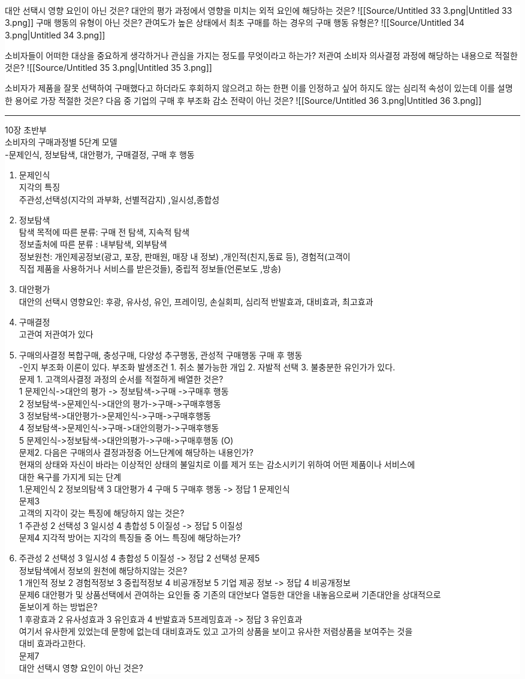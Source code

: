 대안 선택시 영향 요인이 아닌 것은?
대안의 평가 과정에서 영향을 미치는 외적 요인에 해당하는 것은?
![[Source/Untitled 33 3.png|Untitled 33 3.png]]
구매 행동의 유형이 아닌 것은?
관여도가 높은 상태에서 최초 구매를 하는 경우의 구매 행동 유형은?
![[Source/Untitled 34 3.png|Untitled 34 3.png]]
  
소비자들이 어떠한 대상을 중요하게 생각하거나 관심을 가지는 정도를 무엇이라고 하는가?
저관여 소비자 의사결정 과정에 해당하는 내용으로 적절한 것은?
![[Source/Untitled 35 3.png|Untitled 35 3.png]]
  
소비자가 제품을 잘못 선택하여 구매했다고 하더라도 후회하지 않으려고 하는 한편 이를 인정하고 싶어 하지도 않는 심리적 속성이 있는데 이를 설명한 용어로 가장 적절한 것은?
다음 중 기업의 구매 후 부조화 감소 전략이 아닌 것은?
![[Source/Untitled 36 3.png|Untitled 36 3.png]]
  
---
10장 초반부  
소비자의 구매과정별 5단계 모델  
-문제인식, 정보탐색, 대안평가, 구매결정, 구매 후 행동  
1. 문제인식  
    지각의 특징  
    주관성,선택성(지각의 과부화, 선별적감지) ,일시성,종합성  
    
2. 정보탐색  
    탐색 목적에 따른 분류: 구매 전 탐색, 지속적 탐색  
    정보출처에 따른 분류 : 내부탐색, 외부탐색  
    정보원천: 개인제공정보(광고, 포장, 판매원, 매장 내 정보) ,개인적(친지,동료 등), 경험적(고객이  
    직접 제품을 사용하거나 서비스를 받은것들), 중립적 정보들(언론보도 ,방송)  
    
3. 대안평가  
    대안의 선택시 영향요인: 후광, 유사성, 유인, 프레이밍, 손실회피, 심리적 반발효과, 대비효과, 최고효과  
    
4. 구매결정  
    고관여 저관여가 있다  
    
5. 구매의사결정
복합구매, 충성구매, 다양성 추구행동, 관성적 구매행동
구매 후 행동  
-인지 부조화 이론이 있다. 부조화 발생조건 1. 취소 불가능한 개입 2. 자발적 선택 3. 불충분한 유인가가 있다.  
문제 1. 고객의사결정 과정의 순서를 적절하게 배열한 것은?  
1 문제인식->대안의 평가 -> 정보탐색->구매 ->구매후 행동  
2 정보탐색->문제인식->대안의 평가->구매->구매후행동  
3 정보탐색->대안평가->문제인식->구매->구매후행동  
4 정보탐색->문제인식->구매->대안의평가->구매후행동  
5 문제인식->정보탐색->대안의평가->구매->구매후행동 (O)  
문제2. 다음은 구매의사 결정과정중 어느단계에 해당하는 내용인가?  
현재의 상태와 자신이 바라는 이상적인 상태의 불일치로 이를 제거 또는 감소시키기 위하여 어떤 제품이나 서비스에  
대한 욕구를 가지게 되는 단계  
1.문제인식 2 정보의탐색 3 대안평가 4 구매 5 구매후 행동 -> 정답 1 문제인식  
문제3  
고객의 지각이 갖는 특징에 해당하지 않는 것은?  
1 주관성 2 선택성 3 일시성 4 총합성 5 이질성 -> 정답 5 이질성  
문제4 지각적 방어는 지각의 특징들 중 어느 특징에 해당하는가?
1. 주관성 2 선택성 3 일시성 4 총합성 5 이질성 -> 정답 2 선택성
문제5  
정보탐색에서 정보의 원천에 해당하지않는 것은?  
1 개인적 정보 2 경험적정보 3 중립적정보 4 비공개정보 5 기업 제공 정보 -> 정답 4 비공개정보  
문제6 대안평가 및 상품선택에서 관여하는 요인들 중 기존의 대안보다 열등한 대안을 내놓음으로써 기존대안을 상대적으로  
돋보이게 하는 방법은?  
1 후광효과 2 유사성효과 3 유인효과 4 반발효과 5프레밍효과 -> 정답 3 유인효과  
여기서 유사한게 있었는데 문항에 없는데 대비효과도 있고 고가의 상품을 보이고 유사한 저렴상품을 보여주는 것을  
대비 효과라고한다.  
문제7  
대안 선택시 영향 요인이 아닌 것은?  